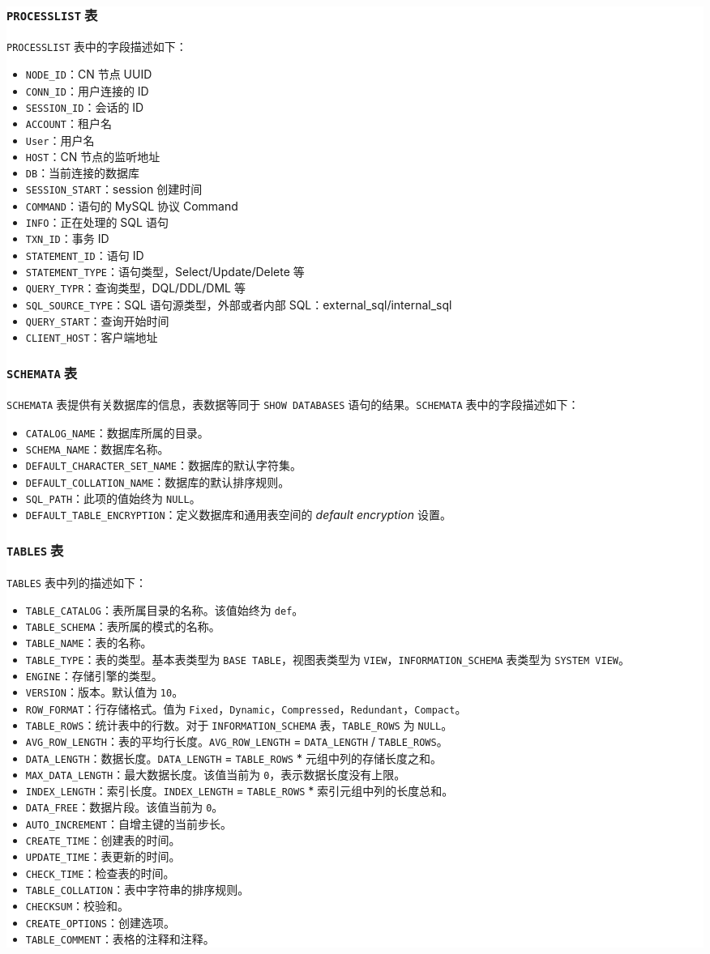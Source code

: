 ### `PROCESSLIST` 表

`PROCESSLIST` 表中的字段描述如下：

- `NODE_ID`：CN 节点 UUID
- `CONN_ID`：用户连接的 ID
- `SESSION_ID`：会话的 ID
- `ACCOUNT`：租户名
- `User`：用户名
- `HOST`：CN 节点的监听地址
- `DB`：当前连接的数据库
- `SESSION_START`：session 创建时间
- `COMMAND`：语句的 MySQL 协议 Command
- `INFO`：正在处理的 SQL 语句
- `TXN_ID`：事务 ID
- `STATEMENT_ID`：语句 ID
- `STATEMENT_TYPE`：语句类型，Select/Update/Delete 等
- `QUERY_TYPR`：查询类型，DQL/DDL/DML 等
- `SQL_SOURCE_TYPE`：SQL 语句源类型，外部或者内部 SQL：external_sql/internal_sql
- `QUERY_START`：查询开始时间
- `CLIENT_HOST`：客户端地址

### `SCHEMATA` 表

`SCHEMATA` 表提供有关数据库的信息，表数据等同于 `SHOW DATABASES` 语句的结果。`SCHEMATA` 表中的字段描述如下：

- `CATALOG_NAME`：数据库所属的目录。
- `SCHEMA_NAME`：数据库名称。
- `DEFAULT_CHARACTER_SET_NAME`：数据库的默认字符集。
- `DEFAULT_COLLATION_NAME`：数据库的默认排序规则。
- `SQL_PATH`：此项的值始终为 `NULL`。
- `DEFAULT_TABLE_ENCRYPTION`：定义数据库和通用表空间的 *default encryption* 设置。

### `TABLES` 表

`TABLES` 表中列的描述如下：

- `TABLE_CATALOG`：表所属目录的名称。该值始终为 `def`。
- `TABLE_SCHEMA`：表所属的模式的名称。
- `TABLE_NAME`：表的名称。
- `TABLE_TYPE`：表的类型。基本表类型为 `BASE TABLE`，视图表类型为 `VIEW`，`INFORMATION_SCHEMA` 表类型为 `SYSTEM VIEW`。
- `ENGINE`：存储引擎的类型。
- `VERSION`：版本。默认值为 `10`。
- `ROW_FORMAT`：行存储格式。值为 `Fixed`，`Dynamic`，`Compressed`，`Redundant`，`Compact`。
- `TABLE_ROWS`：统计表中的行数。对于 `INFORMATION_SCHEMA` 表，`TABLE_ROWS` 为 `NULL`。
- `AVG_ROW_LENGTH`：表的平均行长度。`AVG_ROW_LENGTH` = `DATA_LENGTH` / `TABLE_ROWS`。
- `DATA_LENGTH`：数据长度。`DATA_LENGTH` = `TABLE_ROWS` * 元组中列的存储长度之和。
- `MAX_DATA_LENGTH`：最大数据长度。该值当前为 `0`，表示数据长度没有上限。
- `INDEX_LENGTH`：索引长度。`INDEX_LENGTH` = `TABLE_ROWS` * 索引元组中列的长度总和。
- `DATA_FREE`：数据片段。该值当前为 `0`。
- `AUTO_INCREMENT`：自增主键的当前步长。
- `CREATE_TIME`：创建表的时间。
- `UPDATE_TIME`：表更新的时间。
- `CHECK_TIME`：检查表的时间。
- `TABLE_COLLATION`：表中字符串的排序规则。
- `CHECKSUM`：校验和。
- `CREATE_OPTIONS`：创建选项。
- `TABLE_COMMENT`：表格的注释和注释。
